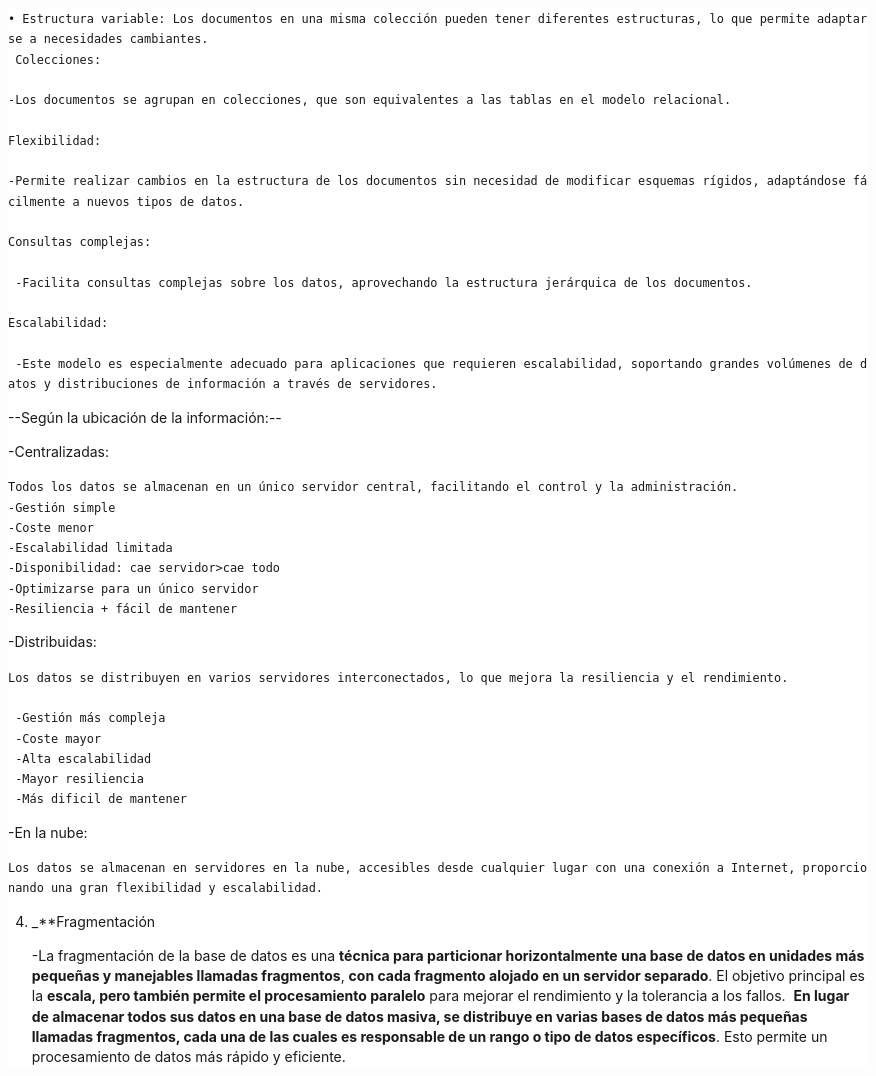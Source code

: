    • Estructura variable: Los documentos en una misma colección pueden tener diferentes estructuras, lo que permite adaptarse a necesidades cambiantes.            
     Colecciones: 
    
    -Los documentos se agrupan en colecciones, que son equivalentes a las tablas en el modelo relacional. 
    
    Flexibilidad: 
    
    -Permite realizar cambios en la estructura de los documentos sin necesidad de modificar esquemas rígidos, adaptándose fácilmente a nuevos tipos de datos.  
    
    Consultas complejas: 
     
     -Facilita consultas complejas sobre los datos, aprovechando la estructura jerárquica de los documentos. 
    
    Escalabilidad: 
     
     -Este modelo es especialmente adecuado para aplicaciones que requieren escalabilidad, soportando grandes volúmenes de datos y distribuciones de información a través de servidores.
 
  --Según la ubicación de la información:--

-Centralizadas: 

    Todos los datos se almacenan en un único servidor central, facilitando el control y la administración.
    -Gestión simple
    -Coste menor
    -Escalabilidad limitada
    -Disponibilidad: cae servidor>cae todo
    -Optimizarse para un único servidor
    -Resiliencia + fácil de mantener 

-Distribuidas: 

    Los datos se distribuyen en varios servidores interconectados, lo que mejora la resiliencia y el rendimiento.
    
	 -Gestión más compleja
	 -Coste mayor
	 -Alta escalabilidad
	 -Mayor resiliencia
	 -Más dificil de mantener  

-En la nube: 

    Los datos se almacenan en servidores en la nube, accesibles desde cualquier lugar con una conexión a Internet, proporcionando una gran flexibilidad y escalabilidad.


4) _**Fragmentación

   -La fragmentación de la base de datos es una **técnica para particionar horizontalmente una base de datos en unidades más pequeñas y manejables llamadas fragmentos**, **con cada fragmento alojado en un servidor separado**. 
   El objetivo principal es la **escala, pero también permite el procesamiento paralelo** para mejorar el rendimiento y la tolerancia a los fallos. 
   **En lugar de almacenar todos sus datos en una base de datos masiva, se distribuye en varias bases de datos más pequeñas llamadas fragmentos, cada una de las cuales es responsable de un rango o tipo de datos específicos**. Esto permite un procesamiento de datos más rápido y eficiente.
